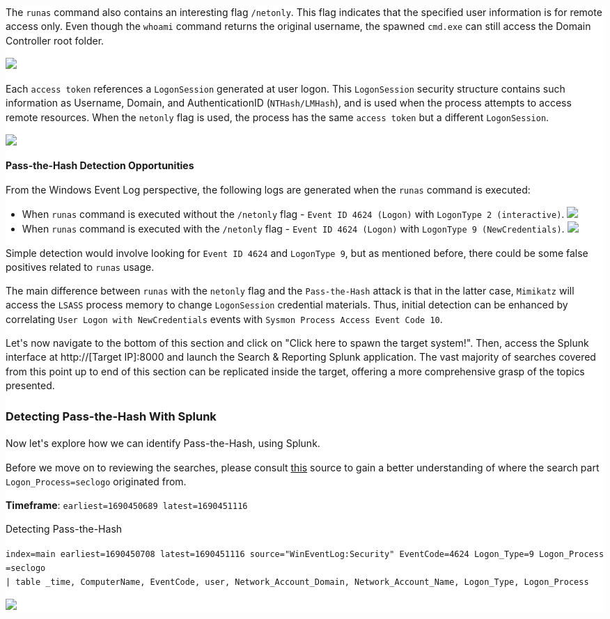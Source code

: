The `runas` command also contains an interesting flag `/netonly`. This flag indicates that the specified user information is for remote access only. Even though the `whoami` command returns the original username, the spawned `cmd.exe` can still access the Domain Controller root folder.

![](https://academy.hackthebox.com/storage/modules/233/image5.png)

Each `access token` references a `LogonSession` generated at user logon. This `LogonSession` security structure contains such information as Username, Domain, and AuthenticationID (`NTHash/LMHash`), and is used when the process attempts to access remote resources. When the `netonly` flag is used, the process has the same `access token` but a different `LogonSession`.

![](https://academy.hackthebox.com/storage/modules/233/image34.png)

**Pass-the-Hash Detection Opportunities**

From the Windows Event Log perspective, the following logs are generated when the `runas` command is executed:

* When `runas` command is executed without the `/netonly` flag - `Event ID 4624 (Logon)` with `LogonType 2 (interactive)`. ![](https://academy.hackthebox.com/storage/modules/233/image38.png)
* When `runas` command is executed with the `/netonly` flag - `Event ID 4624 (Logon)` with `LogonType 9 (NewCredentials)`. ![](https://academy.hackthebox.com/storage/modules/233/image32.png)

Simple detection would involve looking for `Event ID 4624` and `LogonType 9`, but as mentioned before, there could be some false positives related to `runas` usage.

The main difference between `runas` with the `netonly` flag and the `Pass-the-Hash` attack is that in the latter case, `Mimikatz` will access the `LSASS` process memory to change `LogonSession` credential materials. Thus, initial detection can be enhanced by correlating `User Logon with NewCredentials` events with `Sysmon Process Access Event Code 10`.

Let's now navigate to the bottom of this section and click on "Click here to spawn the target system!". Then, access the Splunk interface at http://\[Target IP]:8000 and launch the Search & Reporting Splunk application. The vast majority of searches covered from this point up to end of this section can be replicated inside the target, offering a more comprehensive grasp of the topics presented.

### Detecting Pass-the-Hash With Splunk

Now let's explore how we can identify Pass-the-Hash, using Splunk.

Before we move on to reviewing the searches, please consult [this](https://blog.netwrix.com/2021/11/30/how-to-detect-pass-the-hash-attacks) source to gain a better understanding of where the search part `Logon_Process=seclogo` originated from.

**Timeframe**: `earliest=1690450689 latest=1690451116`

Detecting Pass-the-Hash

```shell-session
index=main earliest=1690450708 latest=1690451116 source="WinEventLog:Security" EventCode=4624 Logon_Type=9 Logon_Process=seclogo
| table _time, ComputerName, EventCode, user, Network_Account_Domain, Network_Account_Name, Logon_Type, Logon_Process
```

![](https://academy.hackthebox.com/storage/modules/233/13.png)
